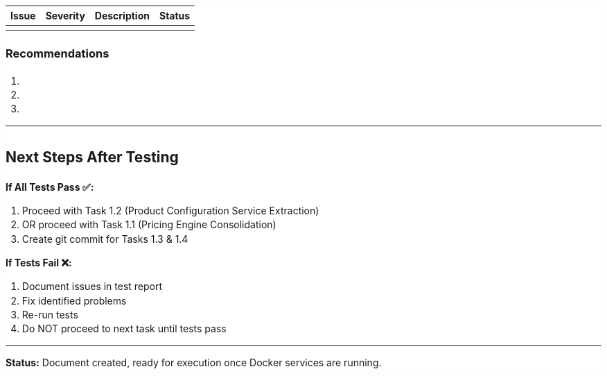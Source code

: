 | Issue | Severity | Description | Status |
| ----- | -------- | ----------- | ------ |
|       |          |             |        |

### Recommendations

1.
2.
3.

---

## Next Steps After Testing

**If All Tests Pass ✅:**

1. Proceed with Task 1.2 (Product Configuration Service Extraction)
2. OR proceed with Task 1.1 (Pricing Engine Consolidation)
3. Create git commit for Tasks 1.3 & 1.4

**If Tests Fail ❌:**

1. Document issues in test report
2. Fix identified problems
3. Re-run tests
4. Do NOT proceed to next task until tests pass

---

**Status:** Document created, ready for execution once Docker services are running.
